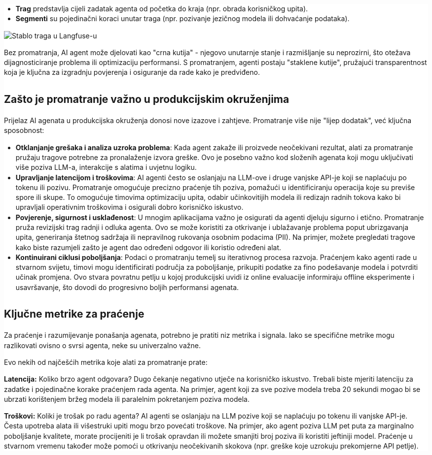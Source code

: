 - **Trag** predstavlja cijeli zadatak agenta od početka do kraja (npr. obrada korisničkog upita).
- **Segmenti** su pojedinačni koraci unutar traga (npr. pozivanje jezičnog modela ili dohvaćanje podataka).

![Stablo traga u Langfuse-u](https://langfuse.com/images/cookbook/example-autogen-evaluation/trace-tree.png)

Bez promatranja, AI agent može djelovati kao "crna kutija" - njegovo unutarnje stanje i razmišljanje su neprozirni, što otežava dijagnosticiranje problema ili optimizaciju performansi. S promatranjem, agenti postaju "staklene kutije", pružajući transparentnost koja je ključna za izgradnju povjerenja i osiguranje da rade kako je predviđeno.

## Zašto je promatranje važno u produkcijskim okruženjima

Prijelaz AI agenata u produkcijska okruženja donosi nove izazove i zahtjeve. Promatranje više nije "lijep dodatak", već ključna sposobnost:

*   **Otklanjanje grešaka i analiza uzroka problema**: Kada agent zakaže ili proizvede neočekivani rezultat, alati za promatranje pružaju tragove potrebne za pronalaženje izvora greške. Ovo je posebno važno kod složenih agenata koji mogu uključivati više poziva LLM-a, interakcije s alatima i uvjetnu logiku.
*   **Upravljanje latencijom i troškovima**: AI agenti često se oslanjaju na LLM-ove i druge vanjske API-je koji se naplaćuju po tokenu ili pozivu. Promatranje omogućuje precizno praćenje tih poziva, pomažući u identificiranju operacija koje su previše spore ili skupe. To omogućuje timovima optimizaciju upita, odabir učinkovitijih modela ili redizajn radnih tokova kako bi upravljali operativnim troškovima i osigurali dobro korisničko iskustvo.
*   **Povjerenje, sigurnost i usklađenost**: U mnogim aplikacijama važno je osigurati da agenti djeluju sigurno i etično. Promatranje pruža revizijski trag radnji i odluka agenta. Ovo se može koristiti za otkrivanje i ublažavanje problema poput ubrizgavanja upita, generiranja štetnog sadržaja ili nepravilnog rukovanja osobnim podacima (PII). Na primjer, možete pregledati tragove kako biste razumjeli zašto je agent dao određeni odgovor ili koristio određeni alat.
*   **Kontinuirani ciklusi poboljšanja**: Podaci o promatranju temelj su iterativnog procesa razvoja. Praćenjem kako agenti rade u stvarnom svijetu, timovi mogu identificirati područja za poboljšanje, prikupiti podatke za fino podešavanje modela i potvrditi učinak promjena. Ovo stvara povratnu petlju u kojoj produkcijski uvidi iz online evaluacije informiraju offline eksperimente i usavršavanje, što dovodi do progresivno boljih performansi agenata.

## Ključne metrike za praćenje

Za praćenje i razumijevanje ponašanja agenata, potrebno je pratiti niz metrika i signala. Iako se specifične metrike mogu razlikovati ovisno o svrsi agenta, neke su univerzalno važne.

Evo nekih od najčešćih metrika koje alati za promatranje prate:

**Latencija:** Koliko brzo agent odgovara? Dugo čekanje negativno utječe na korisničko iskustvo. Trebali biste mjeriti latenciju za zadatke i pojedinačne korake praćenjem rada agenta. Na primjer, agent koji za sve pozive modela treba 20 sekundi mogao bi se ubrzati korištenjem bržeg modela ili paralelnim pokretanjem poziva modela.

**Troškovi:** Koliki je trošak po radu agenta? AI agenti se oslanjaju na LLM pozive koji se naplaćuju po tokenu ili vanjske API-je. Česta upotreba alata ili višestruki upiti mogu brzo povećati troškove. Na primjer, ako agent poziva LLM pet puta za marginalno poboljšanje kvalitete, morate procijeniti je li trošak opravdan ili možete smanjiti broj poziva ili koristiti jeftiniji model. Praćenje u stvarnom vremenu također može pomoći u otkrivanju neočekivanih skokova (npr. greške koje uzrokuju prekomjerne API petlje).

